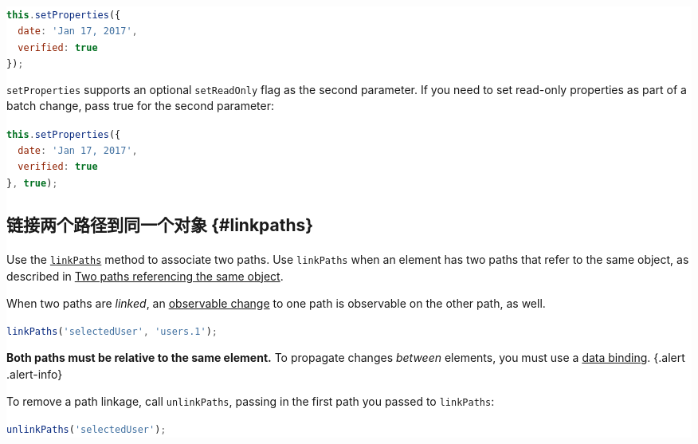 ```js
this.setProperties({
  date: 'Jan 17, 2017',
  verified: true
});
```

`setProperties` supports an optional `setReadOnly` flag as the second parameter. If you need to set
read-only properties as part of a batch change, pass true for the second parameter:

```js
this.setProperties({
  date: 'Jan 17, 2017',
  verified: true
}, true);
```

## 链接两个路径到同一个对象 {#linkpaths}

Use the [`linkPaths`](/{{{polymer_version_dir}}}/docs/api/elements/Polymer.Element#method-linkPaths)
method to associate two paths. Use `linkPaths` when an element has two paths that refer to the same
object, as described in [Two paths referencing the same object](data-system#two-paths).

When two paths are *linked*, an [observable change](data-system#observable-changes) to one path is
observable on the other path, as well.

```js
linkPaths('selectedUser', 'users.1');
```

**Both paths must be relative to the same element.** To propagate changes _between_ elements, you
must use a [data binding](data-binding).
{.alert .alert-info}



To remove a path linkage, call `unlinkPaths`, passing in the first path you passed to
`linkPaths`:

```js
unlinkPaths('selectedUser');
```



